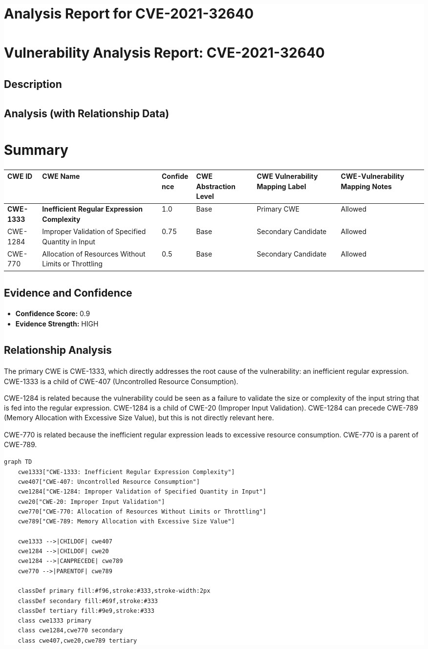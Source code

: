 # Analysis Report for CVE-2021-32640

# Vulnerability Analysis Report: CVE-2021-32640

## Description



## Analysis (with Relationship Data)

# Summary
| CWE ID    | CWE Name                                                                     | Confidence | CWE Abstraction Level | CWE Vulnerability Mapping Label | CWE-Vulnerability Mapping Notes |
| :--------- | :--------------------------------------------------------------------------- | :--------- | :---------------------- | :------------------------------ | :------------------------------ |
| **CWE-1333** | **Inefficient Regular Expression Complexity**                                | 1.0        | Base                    | Primary CWE                   | Allowed                       |
| CWE-1284  | Improper Validation of Specified Quantity in Input                          | 0.75       | Base                    | Secondary Candidate          | Allowed                       |
| CWE-770   | Allocation of Resources Without Limits or Throttling                       | 0.5        | Base                    | Secondary Candidate          | Allowed                       |

## Evidence and Confidence

*   **Confidence Score:** 0.9
*   **Evidence Strength:** HIGH

## Relationship Analysis
The primary CWE is CWE-1333, which directly addresses the root cause of the vulnerability: an inefficient regular expression. CWE-1333 is a child of CWE-407 (Uncontrolled Resource Consumption).

CWE-1284 is related because the vulnerability could be seen as a failure to validate the size or complexity of the input string that is fed into the regular expression. CWE-1284 is a child of CWE-20 (Improper Input Validation). CWE-1284 can precede CWE-789 (Memory Allocation with Excessive Size Value), but this is not directly relevant here.

CWE-770 is related because the inefficient regular expression leads to excessive resource consumption. CWE-770 is a parent of CWE-789.

```mermaid
graph TD
    cwe1333["CWE-1333: Inefficient Regular Expression Complexity"]
    cwe407["CWE-407: Uncontrolled Resource Consumption"]
    cwe1284["CWE-1284: Improper Validation of Specified Quantity in Input"]
    cwe20["CWE-20: Improper Input Validation"]
    cwe770["CWE-770: Allocation of Resources Without Limits or Throttling"]
    cwe789["CWE-789: Memory Allocation with Excessive Size Value"]

    cwe1333 -->|CHILDOF| cwe407
    cwe1284 -->|CHILDOF| cwe20
    cwe1284 -->|CANPRECEDE| cwe789
    cwe770 -->|PARENTOF| cwe789
    
    classDef primary fill:#f96,stroke:#333,stroke-width:2px
    classDef secondary fill:#69f,stroke:#333
    classDef tertiary fill:#9e9,stroke:#333
    class cwe1333 primary
    class cwe1284,cwe770 secondary
    class cwe407,cwe20,cwe789 tertiary
```

